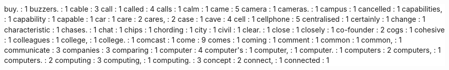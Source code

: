 buy. : 1
buzzers. : 1
cable : 3
call : 1
called : 4
calls : 1
calm : 1
came : 5
camera : 1
cameras. : 1
campus : 1
cancelled : 1
capabilities, : 1
capability : 1
capable : 1
car : 1
care : 2
cares, : 2
case : 1
cave : 4
cell : 1
cellphone : 5
centralised : 1
certainly : 1
change : 1
characteristic : 1
chases. : 1
chat : 1
chips : 1
chording : 1
city : 1
civil : 1
clear. : 1
close : 1
closely : 1
co-founder : 2
cogs : 1
cohesive : 1
colleagues : 1
college, : 1
college. : 1
comcast : 1
come : 9
comes : 1
coming : 1
comment : 1
common : 1
common, : 1
communicate : 3
companies : 3
comparing : 1
computer : 4
computer's : 1
computer, : 1
computer. : 1
computers : 2
computers, : 1
computers. : 2
computing : 3
computing, : 1
computing. : 3
concept : 2
connect, : 1
connected : 1